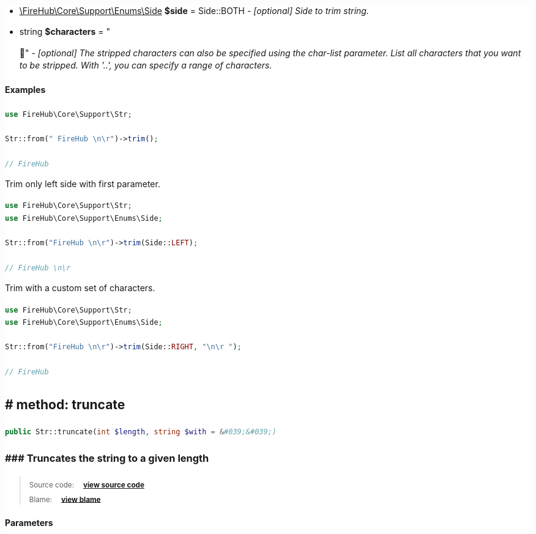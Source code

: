 * [\FireHub\Core\Support\Enums\Side](./Wiki-Side) **$side** = Side::BOTH - _[optional] 
Side to trim string._
* string **$characters** = " 

	 " - _[optional] 
The stripped characters can also be specified using the char-list parameter. List all characters that you want
to be stripped. With '..', you can specify a range of characters._
#### Examples
```php
use FireHub\Core\Support\Str;

Str::from(" FireHub \n\r")->trim();

// FireHub
```
Trim only left side with first parameter.
```php
use FireHub\Core\Support\Str;
use FireHub\Core\Support\Enums\Side;

Str::from("FireHub \n\r")->trim(Side::LEFT);

// FireHub \n\r
```
Trim with a custom set of characters.
```php
use FireHub\Core\Support\Str;
use FireHub\Core\Support\Enums\Side;

Str::from("FireHub \n\r")->trim(Side::RIGHT, "\n\r ");

// FireHub
```

<h2><a name="truncate()"># method: truncate</a></h2>

```php
public Str::truncate(int $length, string $with = &#039;&#039;)
```











### ### Truncates the string to a given length



><sub>Source code:  **[view source code](https://github.com/The-FireHub-Project/Core/blob/develop-pre-alpha-m1/src/support/strings/firehub.Str.php#L2050)**</sub><br/>
        <sub>Blame:  **[view blame](https://github.com/The-FireHub-Project/Core/blame/develop-pre-alpha-m1/src/support/strings/firehub.Str.php#L2050)**</sub>
#### Parameters
